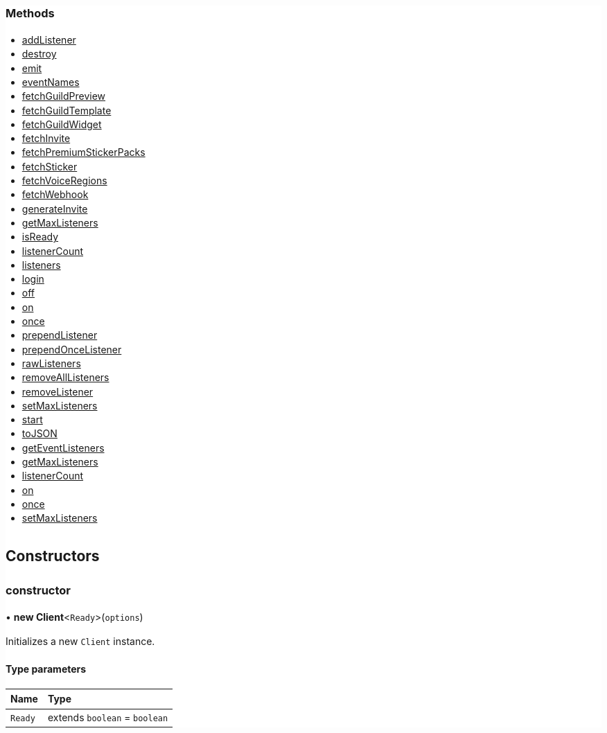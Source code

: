 ### Methods

- [addListener](structs_Client.Client.md#addlistener)
- [destroy](structs_Client.Client.md#destroy)
- [emit](structs_Client.Client.md#emit)
- [eventNames](structs_Client.Client.md#eventnames)
- [fetchGuildPreview](structs_Client.Client.md#fetchguildpreview)
- [fetchGuildTemplate](structs_Client.Client.md#fetchguildtemplate)
- [fetchGuildWidget](structs_Client.Client.md#fetchguildwidget)
- [fetchInvite](structs_Client.Client.md#fetchinvite)
- [fetchPremiumStickerPacks](structs_Client.Client.md#fetchpremiumstickerpacks)
- [fetchSticker](structs_Client.Client.md#fetchsticker)
- [fetchVoiceRegions](structs_Client.Client.md#fetchvoiceregions)
- [fetchWebhook](structs_Client.Client.md#fetchwebhook)
- [generateInvite](structs_Client.Client.md#generateinvite)
- [getMaxListeners](structs_Client.Client.md#getmaxlisteners)
- [isReady](structs_Client.Client.md#isready)
- [listenerCount](structs_Client.Client.md#listenercount)
- [listeners](structs_Client.Client.md#listeners)
- [login](structs_Client.Client.md#login)
- [off](structs_Client.Client.md#off)
- [on](structs_Client.Client.md#on)
- [once](structs_Client.Client.md#once)
- [prependListener](structs_Client.Client.md#prependlistener)
- [prependOnceListener](structs_Client.Client.md#prependoncelistener)
- [rawListeners](structs_Client.Client.md#rawlisteners)
- [removeAllListeners](structs_Client.Client.md#removealllisteners)
- [removeListener](structs_Client.Client.md#removelistener)
- [setMaxListeners](structs_Client.Client.md#setmaxlisteners)
- [start](structs_Client.Client.md#start)
- [toJSON](structs_Client.Client.md#tojson)
- [getEventListeners](structs_Client.Client.md#geteventlisteners)
- [getMaxListeners](structs_Client.Client.md#getmaxlisteners-1)
- [listenerCount](structs_Client.Client.md#listenercount-1)
- [on](structs_Client.Client.md#on-1)
- [once](structs_Client.Client.md#once-1)
- [setMaxListeners](structs_Client.Client.md#setmaxlisteners-1)

## Constructors

### constructor

• **new Client**<`Ready`\>(`options`)

Initializes a new `Client` instance.

#### Type parameters

| Name | Type |
| :------ | :------ |
| `Ready` | extends `boolean` = `boolean` |
